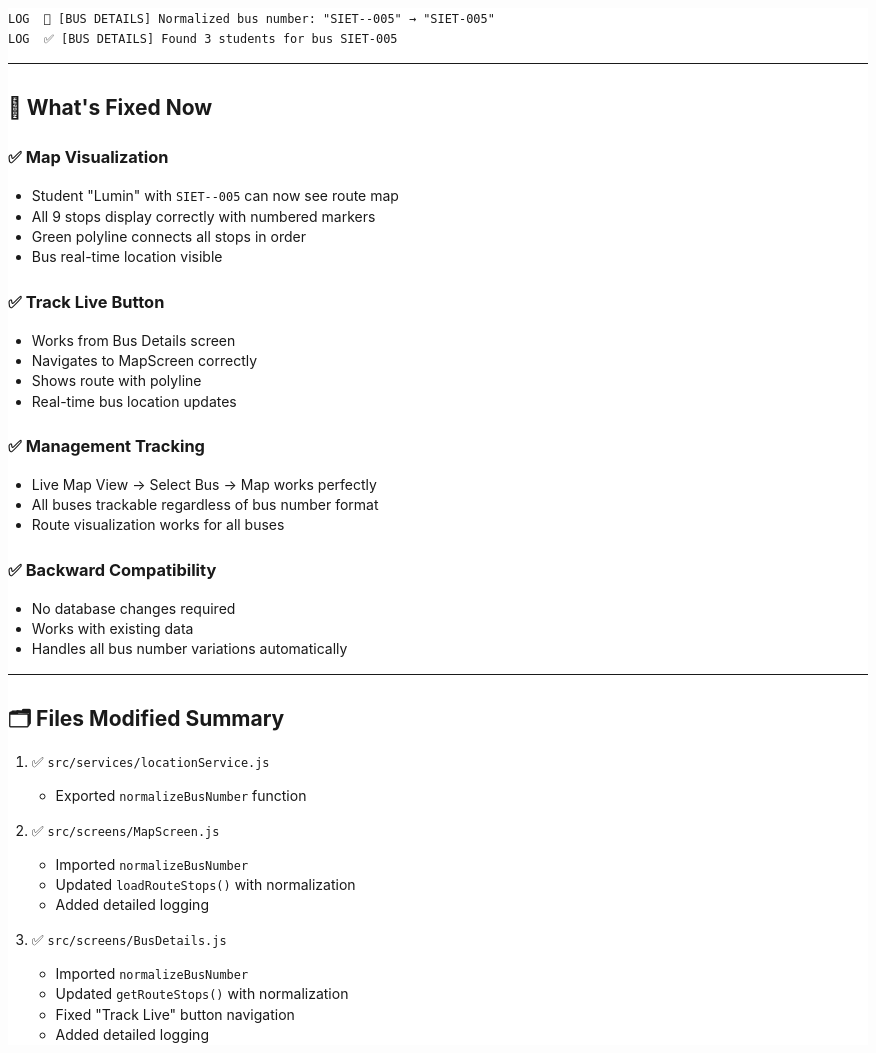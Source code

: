 ```
LOG  🔧 [BUS DETAILS] Normalized bus number: "SIET--005" → "SIET-005"
LOG  ✅ [BUS DETAILS] Found 3 students for bus SIET-005
```

---

## 🎯 What's Fixed Now

### ✅ Map Visualization

- Student "Lumin" with `SIET--005` can now see route map
- All 9 stops display correctly with numbered markers
- Green polyline connects all stops in order
- Bus real-time location visible

### ✅ Track Live Button

- Works from Bus Details screen
- Navigates to MapScreen correctly
- Shows route with polyline
- Real-time bus location updates

### ✅ Management Tracking

- Live Map View → Select Bus → Map works perfectly
- All buses trackable regardless of bus number format
- Route visualization works for all buses

### ✅ Backward Compatibility

- No database changes required
- Works with existing data
- Handles all bus number variations automatically

---

## 🗂️ Files Modified Summary

1. ✅ `src/services/locationService.js`

   - Exported `normalizeBusNumber` function

2. ✅ `src/screens/MapScreen.js`

   - Imported `normalizeBusNumber`
   - Updated `loadRouteStops()` with normalization
   - Added detailed logging

3. ✅ `src/screens/BusDetails.js`

   - Imported `normalizeBusNumber`
   - Updated `getRouteStops()` with normalization
   - Fixed "Track Live" button navigation
   - Added detailed logging
